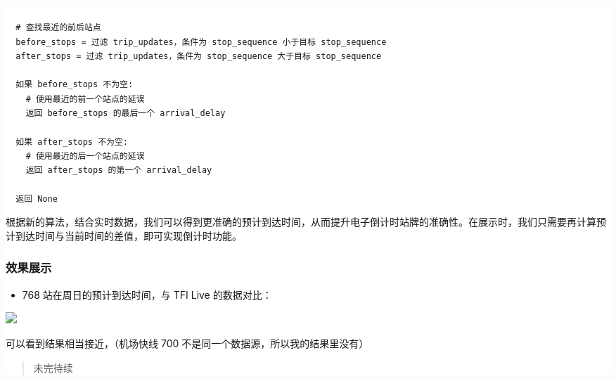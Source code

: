 ```pseudo

  # 查找最近的前后站点
  before_stops = 过滤 trip_updates，条件为 stop_sequence 小于目标 stop_sequence
  after_stops = 过滤 trip_updates，条件为 stop_sequence 大于目标 stop_sequence

  如果 before_stops 不为空:
    # 使用最近的前一个站点的延误
    返回 before_stops 的最后一个 arrival_delay

  如果 after_stops 不为空:
    # 使用最近的后一个站点的延误
    返回 after_stops 的第一个 arrival_delay

  返回 None
```

根据新的算法，结合实时数据，我们可以得到更准确的预计到达时间，从而提升电子倒计时站牌的准确性。在展示时，我们只需要再计算预计到达时间与当前时间的差值，即可实现倒计时功能。

### 效果展示

- 768 站在周日的预计到达时间，与 TFI Live 的数据对比：

![](https://cdn.ecwuuuuu.com/blog/image/tfi-test-768.jpg-compressed.webp)

可以看到结果相当接近，（机场快线 700 不是同一个数据源，所以我的结果里没有）

> 未完待续